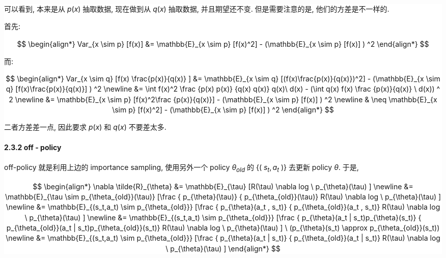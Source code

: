 可以看到, 本来是从 $p(x)$
抽取数据, 现在做到从 $q(x)$
抽取数据, 并且期望还不变. 但是需要注意的是, 他们的方差是不一样的.

首先:

$$
\begin{align*}
Var_{x \sim p} [f(x)] &= \mathbb{E}_{x \sim p} [f(x)^2] - (\mathbb{E}_{x \sim p} [f(x)] ) ^2
\end{align*}
$$

而:


$$
\begin{align*}
Var_{x \sim q} [f(x) \frac{p(x)}{q(x)} ] &= \mathbb{E}_{x \sim q} [(f(x)\frac{p(x)}{q(x)})^2] - (\mathbb{E}_{x \sim q} [f(x)\frac{p(x)}{q(x)}] ) ^2
\newline
&= \int f(x)^2 \frac {p(x) p(x)} {q(x) q(x)} q(x)\ d(x) - (\int q(x) f(x) \frac {p(x)}{q(x)} \ d(x)) ^ 2
\newline
&=  \mathbb{E}_{x \sim p} [f(x)^2\frac {p(x)}{q(x)}] - (\mathbb{E}_{x \sim p} [f(x)] ) ^2
\newline
& \neq \mathbb{E}_{x \sim p} [f(x)^2] - (\mathbb{E}_{x \sim p} [f(x)] ) ^2
\end{align*}
$$

二者方差差一点, 因此要求 $p(x)$ 和 $q(x)$ 不要差太多.

#### 2.3.2 off - policy

off-policy 就是利用上边的 importance sampling, 使用另外一个 policy ${\theta_{old}}$ 的 {(  $s_t,a_t$  )} 去更新 policy ${\theta}$. 于是,

$$
\begin{align*}
\nabla  \tilde{R}_{\theta}  &= \mathbb{E}_{\tau} [R(\tau)  \nabla log \ p_{\theta}(\tau) ]
\newline
&= \mathbb{E}_{\tau \sim p_{\theta_{old}}(\tau)} [\frac { p_{\theta}(\tau)} { p_{\theta_{old}}(\tau)} R(\tau)  \nabla log \ p_{\theta}(\tau) ]
\newline
&= \mathbb{E}_{(s_t,a_t) \sim p_{\theta_{old}}} [\frac { p_{\theta}(a_t , s_t)} { p_{\theta_{old}}(a_t , s_t)} R(\tau)  \nabla log \ p_{\theta}(\tau) ]
\newline
&= \mathbb{E}_{(s_t,a_t) \sim p_{\theta_{old}}} [\frac { p_{\theta}(a_t | s_t)p_{\theta}(s_t)} { p_{\theta_{old}}(a_t | s_t)p_{\theta_{old}}(s_t)} R(\tau)  \nabla log \ p_{\theta}(\tau) ] \ (p_{\theta}(s_t) \approx p_{\theta_{old}}(s_t))
\newline
&= \mathbb{E}_{(s_t,a_t) \sim p_{\theta_{old}}} [\frac { p_{\theta}(a_t | s_t)} { p_{\theta_{old}}(a_t | s_t)} R(\tau)  \nabla log \ p_{\theta}(\tau) ]
\end{align*}
$$


[^footnote]: [Reinforcement Learning: An Introduction](https://web.stanford.edu/class/psych209/Readings/SuttonBartoIPRLBook2ndEd.pdf)
[^fn-nth-2]: [Monte Carlo Methods](https://www.youtube.com/watch?v=P0ZvxeQqv0A)
[^fn-nth-3]: [DRL Lecture 3: Q-learning](https://youtu.be/o_g9JUMw1Oc?t=924)